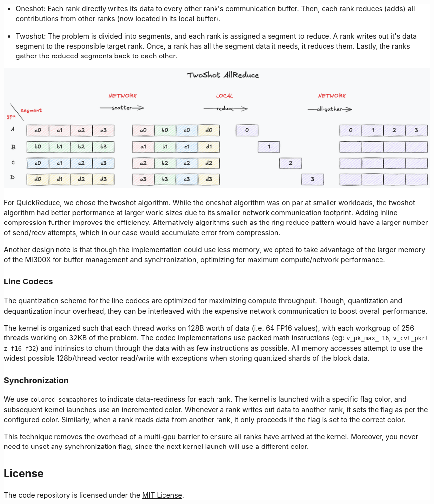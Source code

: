 - Oneshot: Each rank directly writes its data to every other rank's communication buffer. Then, each rank reduces (adds) all contributions from other ranks (now located in its local buffer).

- Twoshot: The problem is divided into segments, and each rank is assigned a segment to reduce. A rank writes out it's data segment to the responsible target rank. Once, a rank has all the segment data it needs, it reduces them. Lastly, the ranks gather the reduced segments back to each other.

![Twoshot Allreduce](./assets/twoshot_allreduce.png)

For QuickReduce, we chose the twoshot algorithm. While the oneshot algorithm was on par at smaller workloads, the twoshot algorithm had better performance at larger world sizes due to its smaller network communication footprint. Adding inline compression further improves the efficiency. Alternatively algorithms such as the ring reduce pattern would have a larger number of send/recv attempts, which in our case would accumulate error from compression. 

Another design note is that though the implementation could use less memory, we opted to take advantage of the larger memory of the MI300X for buffer management and synchronization, optimizing for maximum compute/network performance.

### Line Codecs

The quantization scheme for the line codecs are optimized for maximizing compute throughput. Though, quantization and dequantization incur overhead, they can be interleaved with the expensive network communication to boost overall performance.

The kernel is organized such that each thread works on 128B worth of data (i.e. 64 FP16 values), with each workgroup of 256 threads working on 32KB of the problem. The codec implementations use packed math instructions (eg: `v_pk_max_f16`, `v_cvt_pkrtz_f16_f32`) and intrinsics to churn through the data with as few instructions as possible. All memory accesses attempt to use the widest possible 128b/thread vector read/write with exceptions when storing quantized shards of the block data.

### Synchronization
We use `colored sempaphores` to indicate data-readiness for each rank. The kernel is launched with a specific flag color, and subsequent kernel launches use an incremented color. Whenever a rank writes out data to another rank, it sets the flag as per the configured color. Similarly, when a rank reads data from another rank, it only proceeds if the flag is set to the correct color.

This technique removes the overhead of a multi-gpu barrier to ensure all ranks have arrived at the kernel. Moreover, you never need to unset any synchronization flag, since the next kernel launch will use a different color.

## License
The code repository is licensed under the [MIT License](LICENSE).

